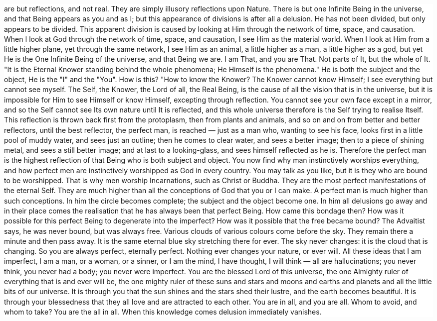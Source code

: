 are but reflections, and not real. They are simply illusory reflections
upon Nature. There is but one Infinite Being in the universe, and that
Being appears as you and as I; but this appearance of divisions is after
all a delusion. He has not been divided, but only appears to be divided.
This apparent division is caused by looking at Him through the network
of time, space, and causation. When I look at God through the network of
time, space, and causation, I see Him as the material world. When I look
at Him from a little higher plane, yet through the same network, I see
Him as an animal, a little higher as a man, a little higher as a god,
but yet He is the One Infinite Being of the universe, and that Being we
are. I am That, and you are That. Not parts of It, but the whole of It.
"It is the Eternal Knower standing behind the whole phenomena; He
Himself is the phenomena." He is both the subject and the object, He is
the "I" and the "You". How is this? "How to know the Knower? The Knower
cannot know Himself; I see everything but cannot see myself. The Self,
the Knower, the Lord of all, the Real Being, is the cause of all the
vision that is in the universe, but it is impossible for Him to see
Himself or know Himself, excepting through reflection. You cannot see
your own face except in a mirror, and so the Self cannot see Its own
nature until It is reflected, and this whole universe therefore is the
Self trying to realise Itself. This reflection is thrown back first from
the protoplasm, then from plants and animals, and so on and on from
better and better reflectors, until the best reflector, the perfect man,
is reached — just as a man who, wanting to see his face, looks first in
a little pool of muddy water, and sees just an outline; then he comes to
clear water, and sees a better image; then to a piece of shining metal,
and sees a still better image; and at last to a looking-glass, and sees
himself reflected as he is. Therefore the perfect man is the highest
reflection of that Being who is both subject and object. You now find
why man instinctively worships everything, and how perfect men are
instinctively worshipped as God in every country. You may talk as you
like, but it is they who are bound to be worshipped. That is why men
worship Incarnations, such as Christ or Buddha. They are the most
perfect manifestations of the eternal Self. They are much higher than
all the conceptions of God that you or I can make. A perfect man is much
higher than such conceptions. In him the circle becomes complete; the
subject and the object become one. In him all delusions go away and in
their place comes the realisation that he has always been that perfect
Being. How came this bondage then? How was it possible for this perfect
Being to degenerate into the imperfect? How was it possible that the
free became bound? The Advaitist says, he was never bound, but was
always free. Various clouds of various colours come before the sky. They
remain there a minute and then pass away. It is the same eternal blue
sky stretching there for ever. The sky never changes: it is the cloud
that is changing. So you are always perfect, eternally perfect. Nothing
ever changes your nature, or ever will. All these ideas that I am
imperfect, I am a man, or a woman, or a sinner, or I am the mind, I have
thought, I will think — all are hallucinations; you never think, you
never had a body; you never were imperfect. You are the blessed Lord of
this universe, the one Almighty ruler of everything that is and ever
will be, the one mighty ruler of these suns and stars and moons and
earths and planets and all the little bits of our universe. It is
through you that the sun shines and the stars shed their lustre, and the
earth becomes beautiful. It is through your blessedness that they all
love and are attracted to each other. You are in all, and you are all.
Whom to avoid, and whom to take? You are the all in all. When this
knowledge comes delusion immediately vanishes.
